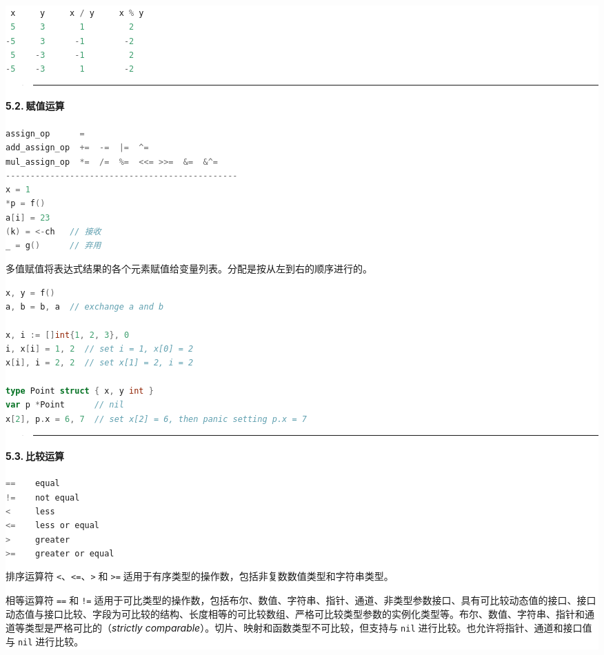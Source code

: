 ```go
 x     y     x / y     x % y
 5     3       1         2
-5     3      -1        -2
 5    -3      -1         2
-5    -3       1        -2
```

>---
#### 5.2. 赋值运算

```go
assign_op  	   =
add_assign_op  +=  -=  |=  ^= 
mul_assign_op  *=  /=  %=  <<= >>=  &=  &^= 
-----------------------------------------------
x = 1
*p = f()
a[i] = 23
(k) = <-ch   // 接收
_ = g()      // 弃用
```

多值赋值将表达式结果的各个元素赋值给变量列表。分配是按从左到右的顺序进行的。

```go
x, y = f()
a, b = b, a  // exchange a and b

x, i := []int{1, 2, 3}, 0
i, x[i] = 1, 2  // set i = 1, x[0] = 2
x[i], i = 2, 2  // set x[1] = 2, i = 2

type Point struct { x, y int }
var p *Point      // nil
x[2], p.x = 6, 7  // set x[2] = 6, then panic setting p.x = 7
```

>---
#### 5.3. 比较运算

```go
==    equal
!=    not equal
<     less
<=    less or equal
>     greater
>=    greater or equal
```

排序运算符 `<`、`<=`、`>` 和 `>=` 适用于有序类型的操作数，包括非复数数值类型和字符串类型。

相等运算符 `==` 和 `!=` 适用于可比类型的操作数，包括布尔、数值、字符串、指针、通道、非类型参数接口、具有可比较动态值的接口、接口动态值与接口比较、字段为可比较的结构、长度相等的可比较数组、严格可比较类型参数的实例化类型等。布尔、数值、字符串、指针和通道等类型是严格可比的（*strictly comparable*）。切片、映射和函数类型不可比较，但支持与 `nil` 进行比较。也允许将指针、通道和接口值与 `nil` 进行比较。
